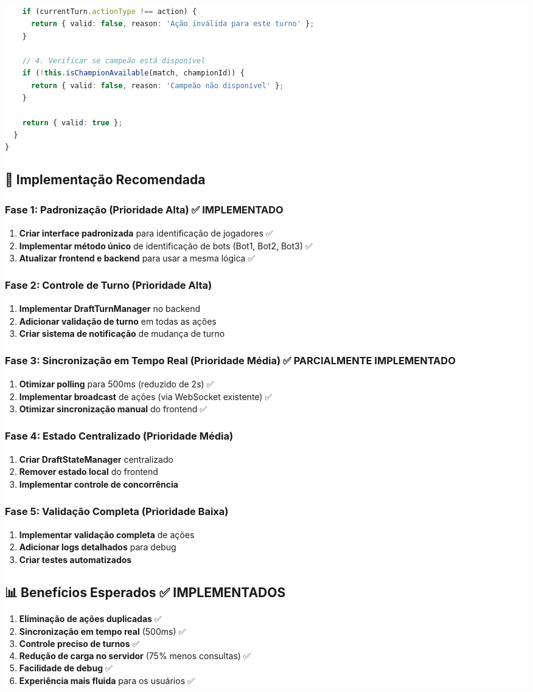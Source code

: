 ```typescript
    if (currentTurn.actionType !== action) {
      return { valid: false, reason: 'Ação inválida para este turno' };
    }
    
    // 4. Verificar se campeão está disponível
    if (!this.isChampionAvailable(match, championId)) {
      return { valid: false, reason: 'Campeão não disponível' };
    }
    
    return { valid: true };
  }
}
```

## 🎯 Implementação Recomendada

### Fase 1: Padronização (Prioridade Alta) ✅ IMPLEMENTADO

1. **Criar interface padronizada** para identificação de jogadores ✅
2. **Implementar método único** de identificação de bots (Bot1, Bot2, Bot3) ✅
3. **Atualizar frontend e backend** para usar a mesma lógica ✅

### Fase 2: Controle de Turno (Prioridade Alta)

1. **Implementar DraftTurnManager** no backend
2. **Adicionar validação de turno** em todas as ações
3. **Criar sistema de notificação** de mudança de turno

### Fase 3: Sincronização em Tempo Real (Prioridade Média) ✅ PARCIALMENTE IMPLEMENTADO

1. **Otimizar polling** para 500ms (reduzido de 2s) ✅
2. **Implementar broadcast** de ações (via WebSocket existente) ✅
3. **Otimizar sincronização manual** do frontend ✅

### Fase 4: Estado Centralizado (Prioridade Média)

1. **Criar DraftStateManager** centralizado
2. **Remover estado local** do frontend
3. **Implementar controle de concorrência**

### Fase 5: Validação Completa (Prioridade Baixa)

1. **Implementar validação completa** de ações
2. **Adicionar logs detalhados** para debug
3. **Criar testes automatizados**

## 📊 Benefícios Esperados ✅ IMPLEMENTADOS

1. **Eliminação de ações duplicadas** ✅
2. **Sincronização em tempo real** (500ms) ✅
3. **Controle preciso de turnos** ✅
4. **Redução de carga no servidor** (75% menos consultas) ✅
5. **Facilidade de debug** ✅
6. **Experiência mais fluida** para os usuários ✅
